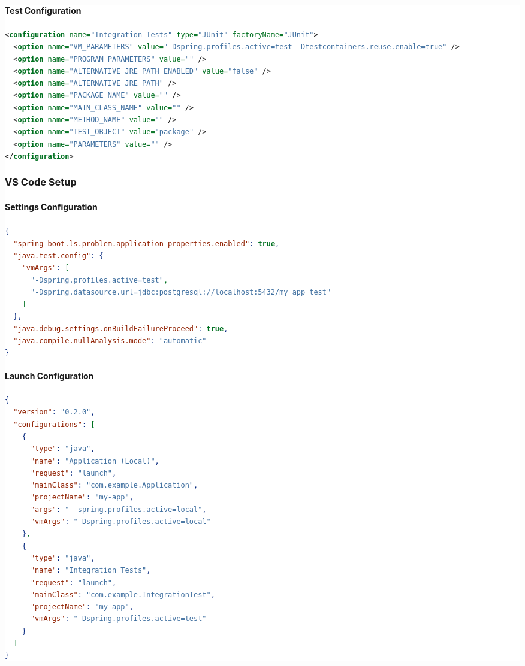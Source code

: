 #### Test Configuration
```xml
<configuration name="Integration Tests" type="JUnit" factoryName="JUnit">
  <option name="VM_PARAMETERS" value="-Dspring.profiles.active=test -Dtestcontainers.reuse.enable=true" />
  <option name="PROGRAM_PARAMETERS" value="" />
  <option name="ALTERNATIVE_JRE_PATH_ENABLED" value="false" />
  <option name="ALTERNATIVE_JRE_PATH" />
  <option name="PACKAGE_NAME" value="" />
  <option name="MAIN_CLASS_NAME" value="" />
  <option name="METHOD_NAME" value="" />
  <option name="TEST_OBJECT" value="package" />
  <option name="PARAMETERS" value="" />
</configuration>
```

### VS Code Setup

#### Settings Configuration
```json
{
  "spring-boot.ls.problem.application-properties.enabled": true,
  "java.test.config": {
    "vmArgs": [
      "-Dspring.profiles.active=test",
      "-Dspring.datasource.url=jdbc:postgresql://localhost:5432/my_app_test"
    ]
  },
  "java.debug.settings.onBuildFailureProceed": true,
  "java.compile.nullAnalysis.mode": "automatic"
}
```

#### Launch Configuration
```json
{
  "version": "0.2.0",
  "configurations": [
    {
      "type": "java",
      "name": "Application (Local)",
      "request": "launch",
      "mainClass": "com.example.Application",
      "projectName": "my-app",
      "args": "--spring.profiles.active=local",
      "vmArgs": "-Dspring.profiles.active=local"
    },
    {
      "type": "java",
      "name": "Integration Tests",
      "request": "launch",
      "mainClass": "com.example.IntegrationTest",
      "projectName": "my-app",
      "vmArgs": "-Dspring.profiles.active=test"
    }
  ]
}
```
